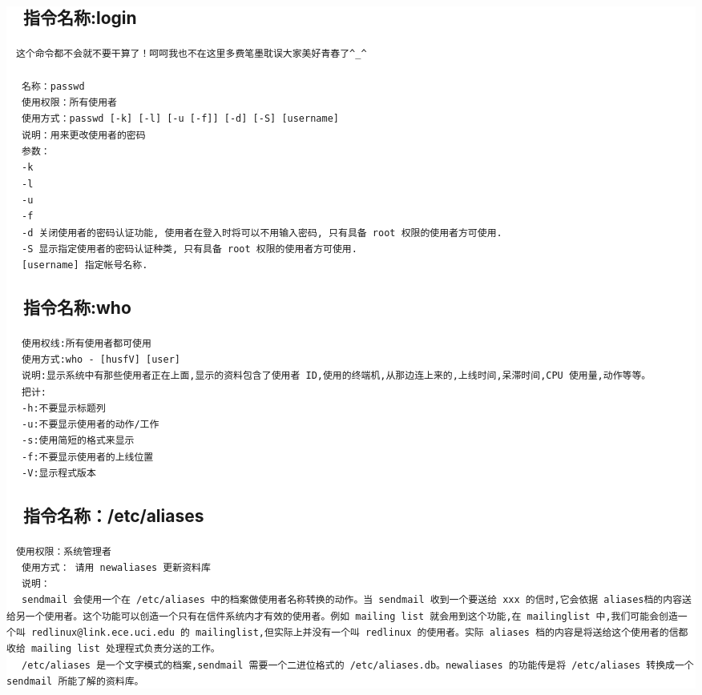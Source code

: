


##  　**指令名称:login** 

 

```
　这个命令都不会就不要干算了！呵呵我也不在这里多费笔墨耽误大家美好青春了^_^ 

 　名称：passwd 
 　使用权限：所有使用者 
 　使用方式：passwd [-k] [-l] [-u [-f]] [-d] [-S] [username] 
 　说明：用来更改使用者的密码 
 　参数： 
 　-k 
 　-l 
 　-u 
 　-f 
 　-d 关闭使用者的密码认证功能, 使用者在登入时将可以不用输入密码, 只有具备 root 权限的使用者方可使用. 
 　-S 显示指定使用者的密码认证种类, 只有具备 root 权限的使用者方可使用. 
 　[username] 指定帐号名称. 
```



##  　**指令名称:who** 



```
 　使用权线:所有使用者都可使用 
 　使用方式:who - [husfV] [user] 
 　说明:显示系统中有那些使用者正在上面,显示的资料包含了使用者 ID,使用的终端机,从那边连上来的,上线时间,呆滞时间,CPU 使用量,动作等等。 
 　把计:
 　-h:不要显示标题列 
 　-u:不要显示使用者的动作/工作 
 　-s:使用简短的格式来显示 
 　-f:不要显示使用者的上线位置 
 　-V:显示程式版本 
```



##  　**指令名称：/etc/aliases** 

 

```
　使用权限：系统管理者 
 　使用方式： 请用 newaliases 更新资料库 
 　说明： 
 　sendmail 会使用一个在 /etc/aliases 中的档案做使用者名称转换的动作。当 sendmail 收到一个要送给 xxx 的信时,它会依据 aliases档的内容送给另一个使用者。这个功能可以创造一个只有在信件系统内才有效的使用者。例如 mailing list 就会用到这个功能,在 mailinglist 中,我们可能会创造一个叫 redlinux@link.ece.uci.edu 的 mailinglist,但实际上并没有一个叫 redlinux 的使用者。实际 aliases 档的内容是将送给这个使用者的信都收给 mailing list 处理程式负责分送的工作。 
 　/etc/aliases 是一个文字模式的档案,sendmail 需要一个二进位格式的 /etc/aliases.db。newaliases 的功能传是将 /etc/aliases 转换成一个 sendmail 所能了解的资料库。
```
